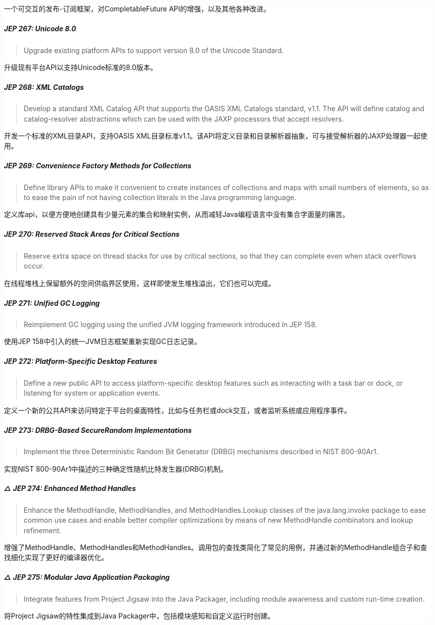 一个可交互的发布-订阅框架，对CompletableFuture API的增强，以及其他各种改进。

##### JEP 267: Unicode 8.0
> Upgrade existing platform APIs to support version 8.0 of the Unicode Standard.

升级现有平台API以支持Unicode标准的8.0版本。

##### JEP 268: XML Catalogs
> Develop a standard XML Catalog API that supports the OASIS XML Catalogs standard, v1.1. The API will define catalog and catalog-resolver abstractions which can be used with the JAXP processors that accept resolvers.

开发一个标准的XML目录API，支持OASIS XML目录标准v1.1。该API将定义目录和目录解析器抽象，可与接受解析器的JAXP处理器一起使用。


##### JEP 269: Convenience Factory Methods for Collections
> Define library APIs to make it convenient to create instances of collections and maps with small numbers of elements, so as to ease the pain of not having collection literals in the Java programming language.

定义库api，以便方便地创建具有少量元素的集合和映射实例，从而减轻Java编程语言中没有集合字面量的痛苦。

##### JEP 270: Reserved Stack Areas for Critical Sections
> Reserve extra space on thread stacks for use by critical sections, so that they can complete even when stack overflows occur.

在线程堆栈上保留额外的空间供临界区使用，这样即使发生堆栈溢出，它们也可以完成。

##### JEP 271: Unified GC Logging
> Reimplement GC logging using the unified JVM logging framework introduced in JEP 158.

使用JEP 158中引入的统一JVM日志框架重新实现GC日志记录。

##### JEP 272: Platform-Specific Desktop Features
> Define a new public API to access platform-specific desktop features such as interacting with a task bar or dock, or listening for system or application events.

定义一个新的公共API来访问特定于平台的桌面特性，比如与任务栏或dock交互，或者监听系统或应用程序事件。

##### JEP 273: DRBG-Based SecureRandom Implementations
> Implement the three Deterministic Random Bit Generator (DRBG) mechanisms described in NIST 800-90Ar1.

实现NIST 800-90Ar1中描述的三种确定性随机比特发生器(DRBG)机制。

##### △ JEP 274: Enhanced Method Handles
> Enhance the MethodHandle, MethodHandles, and MethodHandles.Lookup classes of the java.lang.invoke package to ease common use cases and enable better compiler optimizations by means of new MethodHandle combinators and lookup refinement.

增强了MethodHandle、MethodHandles和MethodHandles。调用包的查找类简化了常见的用例，并通过新的MethodHandle组合子和查找细化实现了更好的编译器优化。

##### △ JEP 275: Modular Java Application Packaging
> Integrate features from Project Jigsaw into the Java Packager, including module awareness and custom run-time creation.

将Project Jigsaw的特性集成到Java Packager中，包括模块感知和自定义运行时创建。
